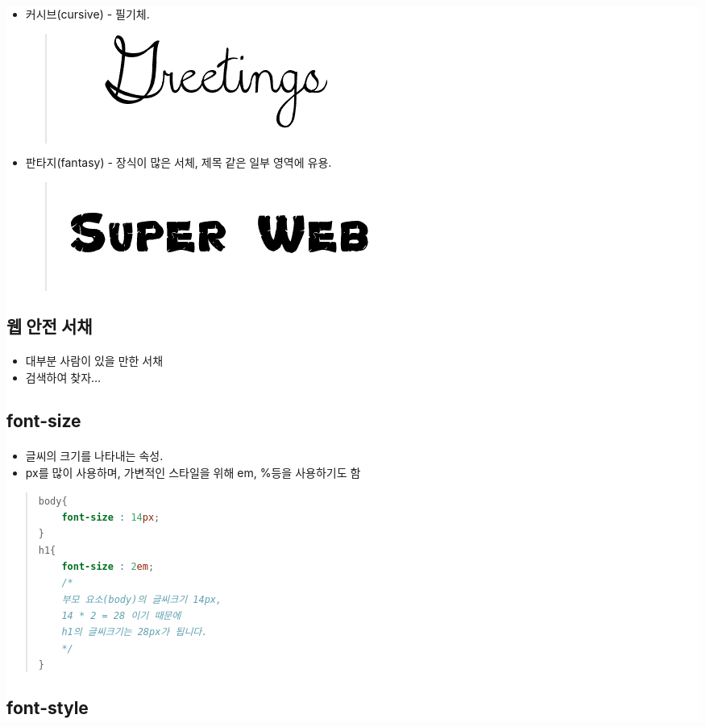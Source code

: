   - 커시브(cursive) - 필기체.

    > ![image](images/font-cursive.png)

  - 판타지(fantasy) - 장식이 많은 서체, 제목 같은 일부 영역에 유용.

    > ![image](images/font-fantasy.png)



## 웹 안전 서채

- 대부분 사람이 있을 만한 서채
- 검색하여 찾자…

 

## font-size

- 글씨의 크기를 나타내는 속성.
- px를 많이 사용하며, 가변적인 스타일을 위해 em, %등을 사용하기도 함

> ```CSS
> body{
>     font-size : 14px;
> }
> h1{
>     font-size : 2em; 
>     /* 
>     부모 요소(body)의 글씨크기 14px,
>     14 * 2 = 28 이기 때문에
>     h1의 글씨크기는 28px가 됩니다.
>     */
> }
> ```



## font-style
